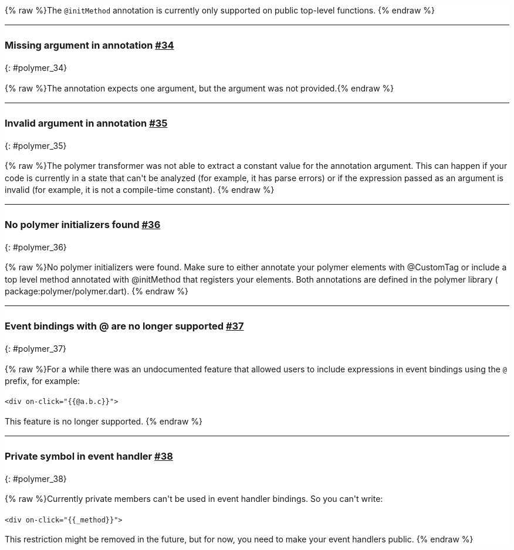 {% raw %}The `@initMethod` annotation is currently only supported on public top-level
functions.
{% endraw %}

----

### Missing argument in annotation [#34](#polymer_34)
{: #polymer_34}

{% raw %}The annotation expects one argument, but the argument was not provided.{% endraw %}

----

### Invalid argument in annotation [#35](#polymer_35)
{: #polymer_35}

{% raw %}The polymer transformer was not able to extract a constant value for the
annotation argument. This can happen if your code is currently in a state that
can't be analyzed (for example, it has parse errors) or if the expression passed
as an argument is invalid (for example, it is not a compile-time constant).
{% endraw %}

----

### No polymer initializers found [#36](#polymer_36)
{: #polymer_36}

{% raw %}No polymer initializers were found. Make sure to either 
annotate your polymer elements with @CustomTag or include a 
top level method annotated with @initMethod that registers your 
elements. Both annotations are defined in the polymer library (
package:polymer/polymer.dart).
{% endraw %}

----

### Event bindings with @ are no longer supported [#37](#polymer_37)
{: #polymer_37}

{% raw %}For a while there was an undocumented feature that allowed users to include
expressions in event bindings using the `@` prefix, for example:

    <div on-click="{{@a.b.c}}">
    
This feature is no longer supported.
{% endraw %}

----

### Private symbol in event handler [#38](#polymer_38)
{: #polymer_38}

{% raw %}Currently private members can't be used in event handler bindings. So you can't
write:

    <div on-click="{{_method}}">

This restriction might be removed in the future, but for now, you need to make
your event handlers public.
{% endraw %}
